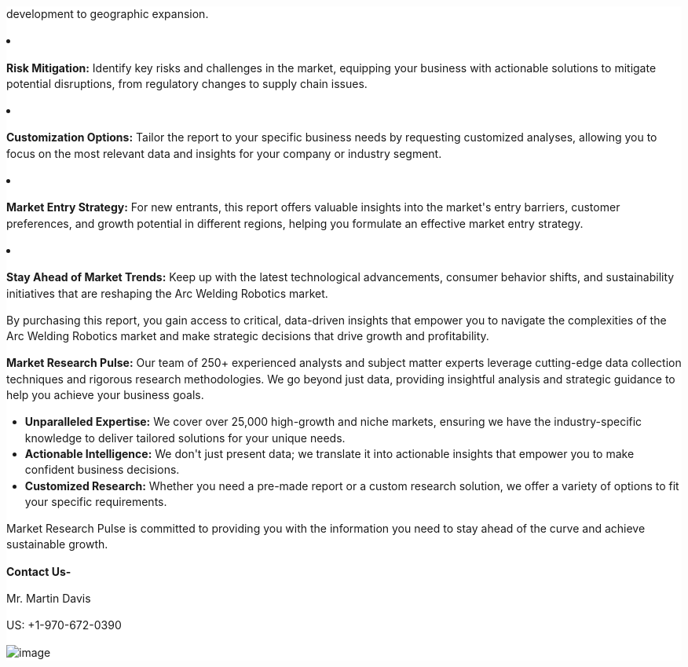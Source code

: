 development to geographic expansion.</p></li><li><p><strong>Risk Mitigation:</strong> Identify key risks and challenges in the market, equipping your business with actionable solutions to mitigate potential disruptions, from regulatory changes to supply chain issues.</p></li><li><p><strong>Customization Options:</strong> Tailor the report to your specific business needs by requesting customized analyses, allowing you to focus on the most relevant data and insights for your company or industry segment.</p></li><li><p><strong>Market Entry Strategy:</strong> For new entrants, this report offers valuable insights into the market's entry barriers, customer preferences, and growth potential in different regions, helping you formulate an effective market entry strategy.</p></li><li><p><strong>Stay Ahead of Market Trends:</strong> Keep up with the latest technological advancements, consumer behavior shifts, and sustainability initiatives that are reshaping the Arc Welding Robotics market.</p></li></ol><p>By purchasing this report, you gain access to critical, data-driven insights that empower you to navigate the complexities of the Arc Welding Robotics market and make strategic decisions that drive growth and profitability.</p><p><strong>Market Research Pulse:</strong>&nbsp;Our team of 250+ experienced analysts and subject matter experts leverage cutting-edge data collection techniques and rigorous research methodologies. We go beyond just data, providing insightful analysis and strategic guidance to help you achieve your business goals.</p><ul><li><strong>Unparalleled Expertise:</strong>&nbsp;We cover over 25,000 high-growth and niche markets, ensuring we have the industry-specific knowledge to deliver tailored solutions for your unique needs.</li><li><strong>Actionable Intelligence:</strong>&nbsp;We don't just present data; we translate it into actionable insights that empower you to make confident business decisions.</li><li><strong>Customized Research:</strong>&nbsp;Whether you need a pre-made report or a custom research solution, we offer a variety of options to fit your specific requirements.</li></ul><p>Market Research Pulse is committed to providing you with the information you need to stay ahead of the curve and achieve sustainable growth.</p><p><strong>Contact Us-</strong></p><p>Mr. Martin Davis</p><p>US: +1-970-672-0390</p>
![image](https://github.com/user-attachments/assets/399d7682-675b-4a97-bf2f-494a6faf05b3)
